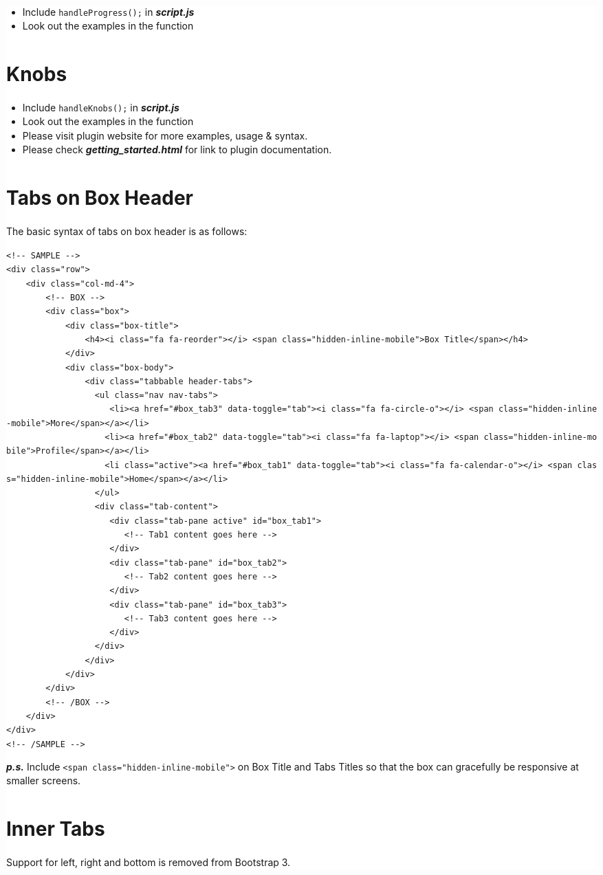 - Include `handleProgress();` in ***script.js***
- Look out the examples in the function

# Knobs #

- Include `handleKnobs();` in ***script.js***
- Look out the examples in the function
- Please visit plugin website for more examples, usage & syntax.
- Please check ***getting_started.html*** for link to plugin documentation.

# Tabs on Box Header #

The basic syntax of tabs on box header is as follows:

    <!-- SAMPLE -->
	<div class="row">
		<div class="col-md-4">
			<!-- BOX -->
			<div class="box">
				<div class="box-title">
					<h4><i class="fa fa-reorder"></i> <span class="hidden-inline-mobile">Box Title</span></h4>
				</div>
				<div class="box-body">
					<div class="tabbable header-tabs">
					  <ul class="nav nav-tabs">
						 <li><a href="#box_tab3" data-toggle="tab"><i class="fa fa-circle-o"></i> <span class="hidden-inline-mobile">More</span></a></li>
						<li><a href="#box_tab2" data-toggle="tab"><i class="fa fa-laptop"></i> <span class="hidden-inline-mobile">Profile</span></a></li>
						<li class="active"><a href="#box_tab1" data-toggle="tab"><i class="fa fa-calendar-o"></i> <span class="hidden-inline-mobile">Home</span></a></li>
					  </ul>
					  <div class="tab-content">
						 <div class="tab-pane active" id="box_tab1">
							<!-- Tab1 content goes here -->
						 </div>
						 <div class="tab-pane" id="box_tab2">
							<!-- Tab2 content goes here -->
						 </div>
						 <div class="tab-pane" id="box_tab3">
							<!-- Tab3 content goes here -->
						 </div>
					  </div>
					</div>
				</div>
			</div>
			<!-- /BOX -->
		</div>
	</div>
	<!-- /SAMPLE -->
***p.s.*** Include `<span class="hidden-inline-mobile">` on Box Title and Tabs Titles so that the box can gracefully be responsive at smaller screens.
# Inner Tabs #
Support for left, right and bottom is removed from Bootstrap 3.
